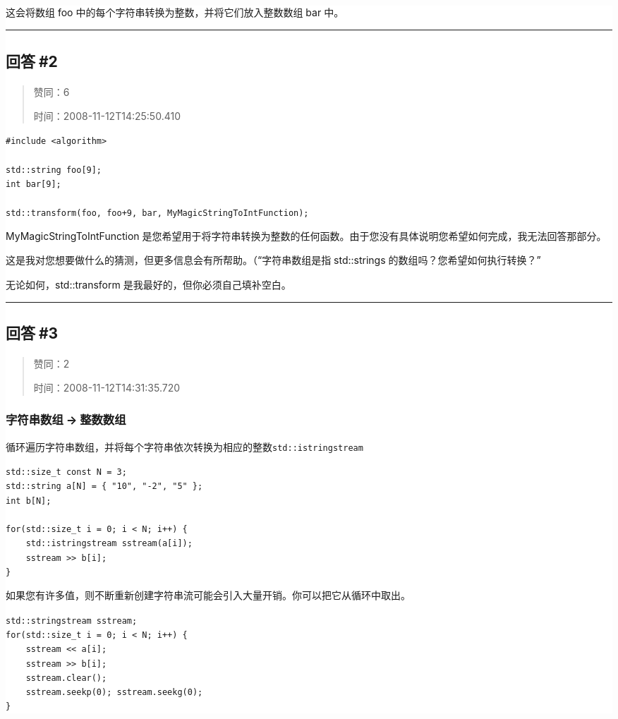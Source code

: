 这会将数组 foo 中的每个字符串转换为整数，并将它们放入整数数组 bar 中。

* * *

## 回答 #2

> 赞同：6
> 
> 时间：2008-11-12T14:25:50.410

```
#include <algorithm>

std::string foo[9];
int bar[9];

std::transform(foo, foo+9, bar, MyMagicStringToIntFunction); 
```

MyMagicStringToIntFunction 是您希望用于将字符串转换为整数的任何函数。由于您没有具体说明您希望如何完成，我无法回答那部分。

这是我对您想要做什么的猜测，但更多信息会有所帮助。（“字符串数组是指 std::strings 的数组吗？您希望如何执行转换？”

无论如何，std::transform 是我最好的，但你必须自己填补空白。

* * *

## 回答 #3

> 赞同：2
> 
> 时间：2008-11-12T14:31:35.720

### 字符串数组 -> 整数数组

循环遍历字符串数组，并将每个字符串依次转换为相应的整数`std::istringstream`

```
std::size_t const N = 3;
std::string a[N] = { "10", "-2", "5" };
int b[N];

for(std::size_t i = 0; i < N; i++) {
    std::istringstream sstream(a[i]);
    sstream >> b[i];
} 
```

如果您有许多值，则不断重新创建字符串流可能会引入大量开销。你可以把它从循环中取出。

```
std::stringstream sstream;
for(std::size_t i = 0; i < N; i++) {
    sstream << a[i];
    sstream >> b[i];
    sstream.clear(); 
    sstream.seekp(0); sstream.seekg(0);
} 
```

